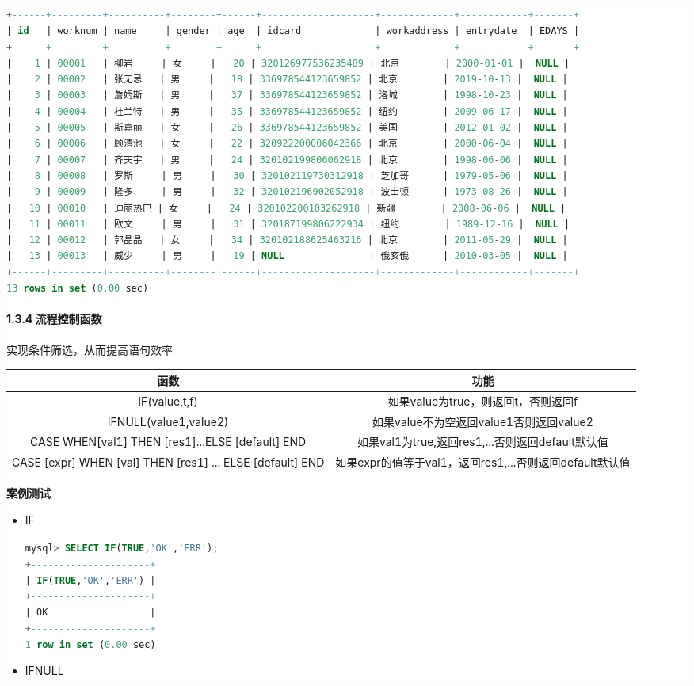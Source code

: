 ```sql
+------+---------+----------+--------+------+--------------------+-------------+------------+-------+
| id   | worknum | name     | gender | age  | idcard             | workaddress | entrydate  | EDAYS |
+------+---------+----------+--------+------+--------------------+-------------+------------+-------+
|    1 | 00001   | 柳岩     | 女     |   20 | 320126977536235489 | 北京        | 2000-01-01 |  NULL |
|    2 | 00002   | 张无忌   | 男     |   18 | 336978544123659852 | 北京        | 2019-10-13 |  NULL |
|    3 | 00003   | 詹姆斯   | 男     |   37 | 336978544123659852 | 洛城        | 1998-10-23 |  NULL |
|    4 | 00004   | 杜兰特   | 男     |   35 | 336978544123659852 | 纽约        | 2009-06-17 |  NULL |
|    5 | 00005   | 斯嘉丽   | 女     |   26 | 336978544123659852 | 美国        | 2012-01-02 |  NULL |
|    6 | 00006   | 顾清池   | 女     |   22 | 320922200006042366 | 北京        | 2000-06-04 |  NULL |
|    7 | 00007   | 齐天宇   | 男     |   24 | 320102199806062918 | 北京        | 1998-06-06 |  NULL |
|    8 | 00008   | 罗斯     | 男     |   30 | 320102119730312918 | 芝加哥      | 1979-05-06 |  NULL |
|    9 | 00009   | 隆多     | 男     |   32 | 320102196902052918 | 波士顿      | 1973-08-26 |  NULL |
|   10 | 00010   | 迪丽热巴 | 女     |   24 | 320102200103262918 | 新疆        | 2008-06-06 |  NULL |
|   11 | 00011   | 欧文     | 男     |   31 | 320187199806222934 | 纽约        | 1989-12-16 |  NULL |
|   12 | 00012   | 郭晶晶   | 女     |   34 | 320102188625463216 | 北京        | 2011-05-29 |  NULL |
|   13 | 00013   | 威少     | 男     |   19 | NULL               | 俄亥俄      | 2010-03-05 |  NULL |
+------+---------+----------+--------+------+--------------------+-------------+------------+-------+
13 rows in set (0.00 sec)
```

#### 1.3.4 流程控制函数

实现条件筛选，从而提高语句效率

|                           函数                            |                          功能                           |
| :-------------------------------------------------------: | :-----------------------------------------------------: |
|                       IF(value,t,f)                       |           如果value为true，则返回t，否则返回f           |
|                   IFNULL(value1,value2)                   |         如果value不为空返回value1否则返回value2         |
|     CASE WHEN[val1] THEN [res1]...ELSE [default] END      |    如果val1为true,返回res1,...否则返回default默认值     |
| CASE [expr] WHEN [val] THEN [res1] ... ELSE [default] END | 如果expr的值等于val1，返回res1,...否则返回default默认值 |

**案例测试**

- IF

  ```SQL
  mysql> SELECT IF(TRUE,'OK','ERR');
  +---------------------+
  | IF(TRUE,'OK','ERR') |
  +---------------------+
  | OK                  |
  +---------------------+
  1 row in set (0.00 sec)
  ```

- IFNULL
